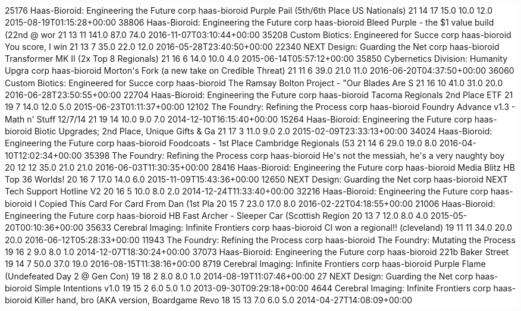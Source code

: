 25176       Haas-Bioroid: Engineering the Future  corp        haas-bioroid  Purple Pail (5th/6th Place US Nationals)       21          14          17          15.0           10.0                12.0              2015-08-19T01:15:28+00:00
38806       Haas-Bioroid: Engineering the Future  corp        haas-bioroid  Bleed Purple - the $1 value build (22nd @ wor  21          13          11          141.0          87.0                74.0              2016-11-07T03:10:44+00:00
35208       Custom Biotics: Engineered for Succe  corp        haas-bioroid  You score, I win                               21          13          7           35.0           22.0                12.0              2016-05-28T23:40:50+00:00
22340       NEXT Design: Guarding the Net         corp        haas-bioroid  Transformer MK II (2x Top 8 Regionals)         21          16          6           14.0           10.0                4.0               2015-06-14T05:57:12+00:00
35850       Cybernetics Division: Humanity Upgra  corp        haas-bioroid  Morton's Fork (a new take on Credible Threat)  21          11          6           39.0           21.0                11.0              2016-06-20T04:37:50+00:00
36060       Custom Biotics: Engineered for Succe  corp        haas-bioroid  The Ramsay Bolton Project - "Our Blades Are S  21          16          10          41.0           31.0                20.0              2016-06-28T23:50:55+00:00
22704       Haas-Bioroid: Engineering the Future  corp        haas-bioroid  Tacoma Regionals 2nd Place ETF                 21          19          7           14.0           12.0                5.0               2015-06-23T01:11:37+00:00
12102       The Foundry: Refining the Process     corp        haas-bioroid  Foundry Advance v1.3 - Math n' Stuff 12/7/14   21          19          14          10.0           9.0                 7.0               2014-12-10T16:15:40+00:00
15264       Haas-Bioroid: Engineering the Future  corp        haas-bioroid  Biotic Upgrades; 2nd Place, Unique Gifts & Ga  21          17          3           11.0           9.0                 2.0               2015-02-09T23:33:13+00:00
34024       Haas-Bioroid: Engineering the Future  corp        haas-bioroid  Foodcoats - 1st Place Cambridge Regionals (53  21          14          6           29.0           19.0                8.0               2016-04-10T12:02:34+00:00
35398       The Foundry: Refining the Process     corp        haas-bioroid  He's not the messiah, he's a very naughty boy  20          12          12          35.0           21.0                21.0              2016-06-03T11:30:35+00:00
28416       Haas-Bioroid: Engineering the Future  corp        haas-bioroid  Media Blitz HB Top 36 Worlds!                  20          16          7           17.0           14.0                6.0               2015-11-09T15:43:36+00:00
12650       NEXT Design: Guarding the Net         corp        haas-bioroid  NEXT Tech Support Hotline V2                   20          16          5           10.0           8.0                 2.0               2014-12-24T11:33:40+00:00
32216       Haas-Bioroid: Engineering the Future  corp        haas-bioroid  I Copied This Card For Card From Dan (1st Pla  20          15          7           23.0           17.0                8.0               2016-02-22T04:18:55+00:00
21006       Haas-Bioroid: Engineering the Future  corp        haas-bioroid  HB Fast Archer - Sleeper Car (Scottish Region  20          13          7           12.0           8.0                 4.0               2015-05-20T00:10:36+00:00
35633       Cerebral Imaging: Infinite Frontiers  corp        haas-bioroid  CI won a regional!! (cleveland)                19          11          11          34.0           20.0                20.0              2016-06-12T05:28:33+00:00
11943       The Foundry: Refining the Process     corp        haas-bioroid  The Foundry: Mutating the Process              19          16          2           9.0            8.0                 1.0               2014-12-07T18:30:24+00:00
37073       Haas-Bioroid: Engineering the Future  corp        haas-bioroid  221b Baker Street                              19          14          7           50.0           37.0                19.0              2016-08-15T11:38:16+00:00
8719        Cerebral Imaging: Infinite Frontiers  corp        haas-bioroid  Purple Flame (Undefeated Day 2 @ Gen Con)      19          18          2           8.0            8.0                 1.0               2014-08-19T11:07:46+00:00
27          NEXT Design: Guarding the Net         corp        haas-bioroid  Simple Intentions v1.0                         19          15          2           6.0            5.0                 1.0               2013-09-30T09:29:18+00:00
4644        Cerebral Imaging: Infinite Frontiers  corp        haas-bioroid  Killer hand, bro (AKA version, Boardgame Revo  18          15          13          7.0            6.0                 5.0               2014-04-27T14:08:09+00:00